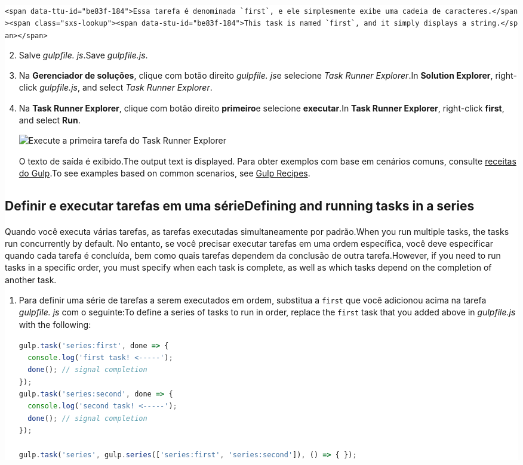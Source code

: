     <span data-ttu-id="be83f-184">Essa tarefa é denominada `first`, e ele simplesmente exibe uma cadeia de caracteres.</span><span class="sxs-lookup"><span data-stu-id="be83f-184">This task is named `first`, and it simply displays a string.</span></span>

2.  <span data-ttu-id="be83f-185">Salve *gulpfile. js*.</span><span class="sxs-lookup"><span data-stu-id="be83f-185">Save *gulpfile.js*.</span></span>

3.  <span data-ttu-id="be83f-186">Na **Gerenciador de soluções**, clique com botão direito *gulpfile. js*e selecione *Task Runner Explorer*.</span><span class="sxs-lookup"><span data-stu-id="be83f-186">In **Solution Explorer**, right-click *gulpfile.js*, and select *Task Runner Explorer*.</span></span>

4.  <span data-ttu-id="be83f-187">Na **Task Runner Explorer**, clique com botão direito **primeiro**e selecione **executar**.</span><span class="sxs-lookup"><span data-stu-id="be83f-187">In **Task Runner Explorer**, right-click **first**, and select **Run**.</span></span>

    ![Execute a primeira tarefa do Task Runner Explorer](using-gulp/_static/06-TaskRunner-First.png)

    <span data-ttu-id="be83f-189">O texto de saída é exibido.</span><span class="sxs-lookup"><span data-stu-id="be83f-189">The output text is displayed.</span></span> <span data-ttu-id="be83f-190">Para obter exemplos com base em cenários comuns, consulte [receitas do Gulp](#gulp-recipes).</span><span class="sxs-lookup"><span data-stu-id="be83f-190">To see examples based on common scenarios, see [Gulp Recipes](#gulp-recipes).</span></span>

## <a name="defining-and-running-tasks-in-a-series"></a><span data-ttu-id="be83f-191">Definir e executar tarefas em uma série</span><span class="sxs-lookup"><span data-stu-id="be83f-191">Defining and running tasks in a series</span></span>

<span data-ttu-id="be83f-192">Quando você executa várias tarefas, as tarefas executadas simultaneamente por padrão.</span><span class="sxs-lookup"><span data-stu-id="be83f-192">When you run multiple tasks, the tasks run concurrently by default.</span></span> <span data-ttu-id="be83f-193">No entanto, se você precisar executar tarefas em uma ordem específica, você deve especificar quando cada tarefa é concluída, bem como quais tarefas dependem da conclusão de outra tarefa.</span><span class="sxs-lookup"><span data-stu-id="be83f-193">However, if you need to run tasks in a specific order, you must specify when each task is complete, as well as which tasks depend on the completion of another task.</span></span>

1.  <span data-ttu-id="be83f-194">Para definir uma série de tarefas a serem executados em ordem, substitua a `first` que você adicionou acima na tarefa *gulpfile. js* com o seguinte:</span><span class="sxs-lookup"><span data-stu-id="be83f-194">To define a series of tasks to run in order, replace the `first` task that you added above in *gulpfile.js* with the following:</span></span>

    ```javascript
    gulp.task('series:first', done => {
      console.log('first task! <-----');
      done(); // signal completion
    });
    gulp.task('series:second', done => {
      console.log('second task! <-----');
      done(); // signal completion
    });

    gulp.task('series', gulp.series(['series:first', 'series:second']), () => { });
